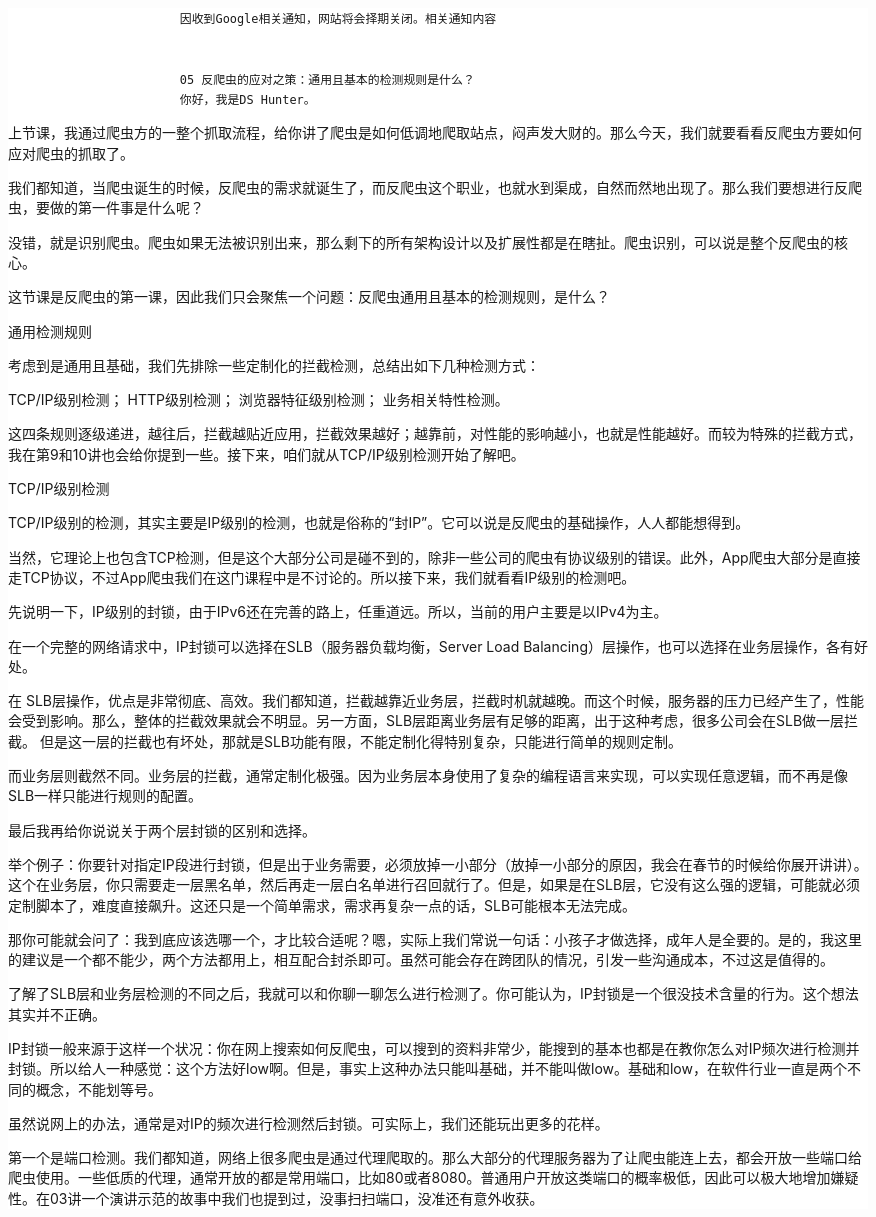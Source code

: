 
                            
                            因收到Google相关通知，网站将会择期关闭。相关通知内容
                            
                            
                            05 反爬虫的应对之策：通用且基本的检测规则是什么？
                            你好，我是DS Hunter。

上节课，我通过爬虫方的一整个抓取流程，给你讲了爬虫是如何低调地爬取站点，闷声发大财的。那么今天，我们就要看看反爬虫方要如何应对爬虫的抓取了。

我们都知道，当爬虫诞生的时候，反爬虫的需求就诞生了，而反爬虫这个职业，也就水到渠成，自然而然地出现了。那么我们要想进行反爬虫，要做的第一件事是什么呢？

没错，就是识别爬虫。爬虫如果无法被识别出来，那么剩下的所有架构设计以及扩展性都是在瞎扯。爬虫识别，可以说是整个反爬虫的核心。

这节课是反爬虫的第一课，因此我们只会聚焦一个问题：反爬虫通用且基本的检测规则，是什么？

通用检测规则

考虑到是通用且基础，我们先排除一些定制化的拦截检测，总结出如下几种检测方式：


TCP/IP级别检测；
HTTP级别检测；
浏览器特征级别检测；
业务相关特性检测。


这四条规则逐级递进，越往后，拦截越贴近应用，拦截效果越好；越靠前，对性能的影响越小，也就是性能越好。而较为特殊的拦截方式，我在第9和10讲也会给你提到一些。接下来，咱们就从TCP/IP级别检测开始了解吧。

TCP/IP级别检测

TCP/IP级别的检测，其实主要是IP级别的检测，也就是俗称的“封IP”。它可以说是反爬虫的基础操作，人人都能想得到。

当然，它理论上也包含TCP检测，但是这个大部分公司是碰不到的，除非一些公司的爬虫有协议级别的错误。此外，App爬虫大部分是直接走TCP协议，不过App爬虫我们在这门课程中是不讨论的。所以接下来，我们就看看IP级别的检测吧。

先说明一下，IP级别的封锁，由于IPv6还在完善的路上，任重道远。所以，当前的用户主要是以IPv4为主。

在一个完整的网络请求中，IP封锁可以选择在SLB（服务器负载均衡，Server Load Balancing）层操作，也可以选择在业务层操作，各有好处。



在 SLB层操作，优点是非常彻底、高效。我们都知道，拦截越靠近业务层，拦截时机就越晚。而这个时候，服务器的压力已经产生了，性能会受到影响。那么，整体的拦截效果就会不明显。另一方面，SLB层距离业务层有足够的距离，出于这种考虑，很多公司会在SLB做一层拦截。 但是这一层的拦截也有坏处，那就是SLB功能有限，不能定制化得特别复杂，只能进行简单的规则定制。

而业务层则截然不同。业务层的拦截，通常定制化极强。因为业务层本身使用了复杂的编程语言来实现，可以实现任意逻辑，而不再是像SLB一样只能进行规则的配置。

最后我再给你说说关于两个层封锁的区别和选择。

举个例子：你要针对指定IP段进行封锁，但是出于业务需要，必须放掉一小部分（放掉一小部分的原因，我会在春节的时候给你展开讲讲）。这个在业务层，你只需要走一层黑名单，然后再走一层白名单进行召回就行了。但是，如果是在SLB层，它没有这么强的逻辑，可能就必须定制脚本了，难度直接飙升。这还只是一个简单需求，需求再复杂一点的话，SLB可能根本无法完成。

那你可能就会问了：我到底应该选哪一个，才比较合适呢？嗯，实际上我们常说一句话：小孩子才做选择，成年人是全要的。是的，我这里的建议是一个都不能少，两个方法都用上，相互配合封杀即可。虽然可能会存在跨团队的情况，引发一些沟通成本，不过这是值得的。

了解了SLB层和业务层检测的不同之后，我就可以和你聊一聊怎么进行检测了。你可能认为，IP封锁是一个很没技术含量的行为。这个想法其实并不正确。

IP封锁一般来源于这样一个状况：你在网上搜索如何反爬虫，可以搜到的资料非常少，能搜到的基本也都是在教你怎么对IP频次进行检测并封锁。所以给人一种感觉：这个方法好low啊。但是，事实上这种办法只能叫基础，并不能叫做low。基础和low，在软件行业一直是两个不同的概念，不能划等号。

虽然说网上的办法，通常是对IP的频次进行检测然后封锁。可实际上，我们还能玩出更多的花样。

第一个是端口检测。我们都知道，网络上很多爬虫是通过代理爬取的。那么大部分的代理服务器为了让爬虫能连上去，都会开放一些端口给爬虫使用。一些低质的代理，通常开放的都是常用端口，比如80或者8080。普通用户开放这类端口的概率极低，因此可以极大地增加嫌疑性。在03讲一个演讲示范的故事中我们也提到过，没事扫扫端口，没准还有意外收获。

